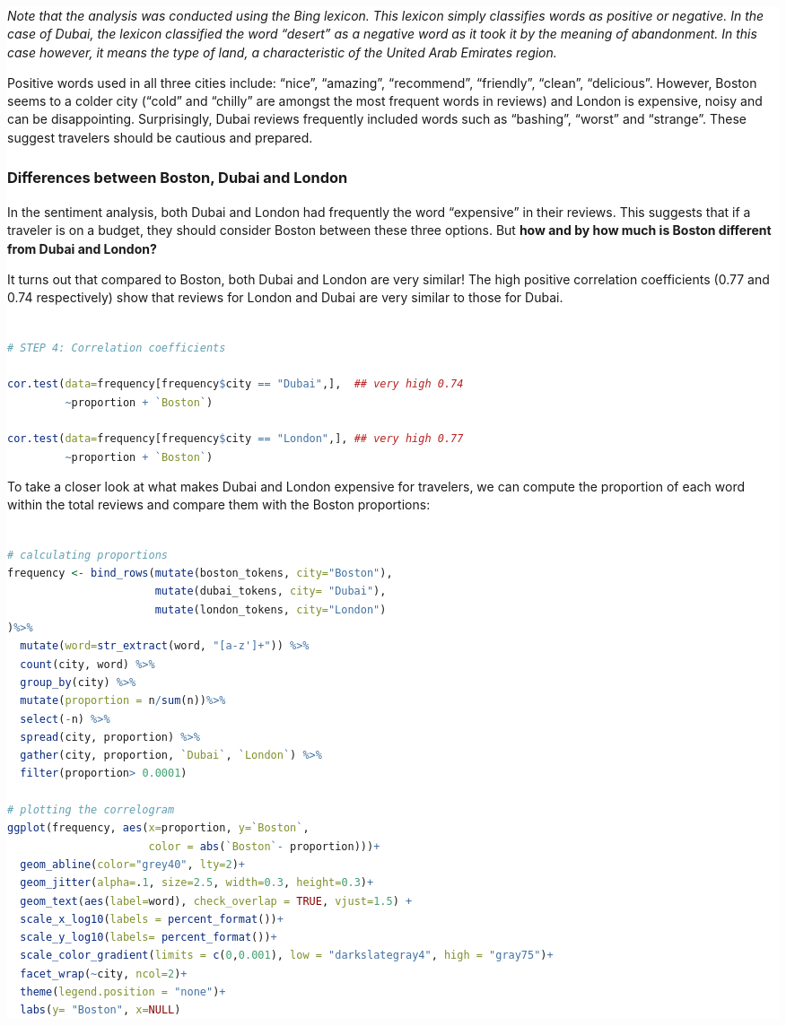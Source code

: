 *Note that the analysis was conducted using the Bing lexicon. This lexicon simply classifies words as positive or negative. In the case of Dubai, the lexicon classified the word “desert” as a negative word as it took it by the meaning of abandonment. In this case however, it means the type of land, a characteristic of the United Arab Emirates region.*


Positive words used in all three cities include: “nice”, “amazing”, “recommend”, “friendly”, “clean”, “delicious”. However, Boston seems to a colder city (“cold” and “chilly” are amongst the most frequent words in reviews) and London is expensive, noisy and can be disappointing. Surprisingly, Dubai reviews frequently included words such as “bashing”, “worst” and “strange”. These suggest travelers should be cautious and prepared.

### Differences between Boston, Dubai and London 

In the sentiment analysis, both Dubai and London had frequently the word “expensive” in their reviews. This suggests that if a traveler is on a budget, they should consider Boston between these three options. But **how and by how much is Boston different from Dubai and London?**

It turns out that compared to Boston, both Dubai and London are very similar! The high positive correlation coefficients (0.77 and 0.74 respectively) show that reviews for London and Dubai are very similar to those for Dubai. 

```r

# STEP 4: Correlation coefficients

cor.test(data=frequency[frequency$city == "Dubai",],  ## very high 0.74
         ~proportion + `Boston`) 

cor.test(data=frequency[frequency$city == "London",], ## very high 0.77
         ~proportion + `Boston`)

```

To take a closer look at what makes Dubai and London expensive for travelers, we can compute the proportion of each word within the total reviews and compare them with the Boston proportions:

```r

# calculating proportions
frequency <- bind_rows(mutate(boston_tokens, city="Boston"),
                       mutate(dubai_tokens, city= "Dubai"),
                       mutate(london_tokens, city="London")
)%>%
  mutate(word=str_extract(word, "[a-z']+")) %>%
  count(city, word) %>%
  group_by(city) %>%
  mutate(proportion = n/sum(n))%>%
  select(-n) %>%
  spread(city, proportion) %>%
  gather(city, proportion, `Dubai`, `London`) %>%
  filter(proportion> 0.0001)

# plotting the correlogram
ggplot(frequency, aes(x=proportion, y=`Boston`, 
                      color = abs(`Boston`- proportion)))+
  geom_abline(color="grey40", lty=2)+
  geom_jitter(alpha=.1, size=2.5, width=0.3, height=0.3)+
  geom_text(aes(label=word), check_overlap = TRUE, vjust=1.5) +
  scale_x_log10(labels = percent_format())+
  scale_y_log10(labels= percent_format())+
  scale_color_gradient(limits = c(0,0.001), low = "darkslategray4", high = "gray75")+
  facet_wrap(~city, ncol=2)+
  theme(legend.position = "none")+
  labs(y= "Boston", x=NULL) 

```
